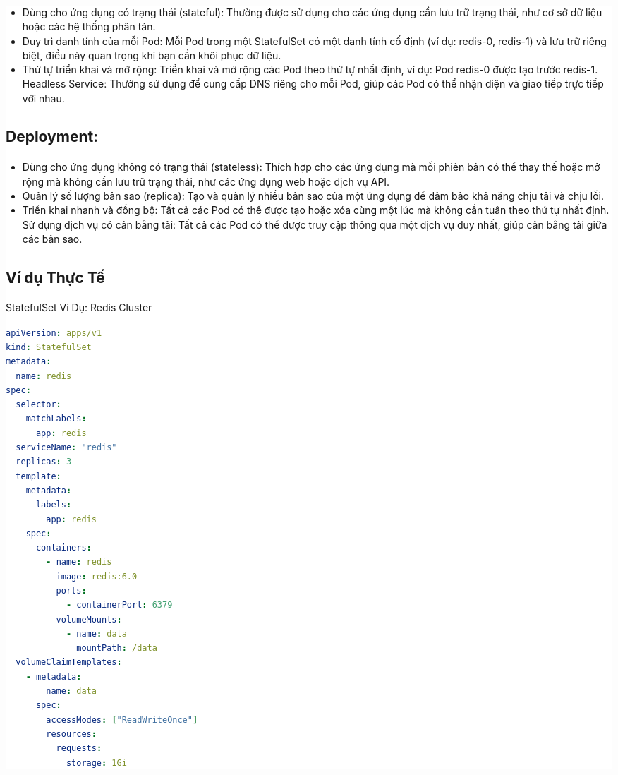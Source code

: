 - Dùng cho ứng dụng có trạng thái (stateful): Thường được sử dụng cho các ứng dụng cần lưu trữ trạng thái, như cơ sở dữ liệu hoặc các hệ thống phân tán.
- Duy trì danh tính của mỗi Pod: Mỗi Pod trong một StatefulSet có một danh tính cố định (ví dụ: redis-0, redis-1) và lưu trữ riêng biệt, điều này quan trọng khi bạn cần khôi phục dữ liệu.
- Thứ tự triển khai và mở rộng: Triển khai và mở rộng các Pod theo thứ tự nhất định, ví dụ: Pod redis-0 được tạo trước redis-1.
  Headless Service: Thường sử dụng để cung cấp DNS riêng cho mỗi Pod, giúp các Pod có thể nhận diện và giao tiếp trực tiếp với nhau.

## Deployment:

- Dùng cho ứng dụng không có trạng thái (stateless): Thích hợp cho các ứng dụng mà mỗi phiên bản có thể thay thế hoặc mở rộng mà không cần lưu trữ trạng thái, như các ứng dụng web hoặc dịch vụ API.
- Quản lý số lượng bản sao (replica): Tạo và quản lý nhiều bản sao của một ứng dụng để đảm bảo khả năng chịu tải và chịu lỗi.
- Triển khai nhanh và đồng bộ: Tất cả các Pod có thể được tạo hoặc xóa cùng một lúc mà không cần tuân theo thứ tự nhất định.
  Sử dụng dịch vụ có cân bằng tải: Tất cả các Pod có thể được truy cập thông qua một dịch vụ duy nhất, giúp cân bằng tải giữa các bản sao.

## Ví dụ Thực Tế

StatefulSet Ví Dụ: Redis Cluster

```yaml
apiVersion: apps/v1
kind: StatefulSet
metadata:
  name: redis
spec:
  selector:
    matchLabels:
      app: redis
  serviceName: "redis"
  replicas: 3
  template:
    metadata:
      labels:
        app: redis
    spec:
      containers:
        - name: redis
          image: redis:6.0
          ports:
            - containerPort: 6379
          volumeMounts:
            - name: data
              mountPath: /data
  volumeClaimTemplates:
    - metadata:
        name: data
      spec:
        accessModes: ["ReadWriteOnce"]
        resources:
          requests:
            storage: 1Gi
```
